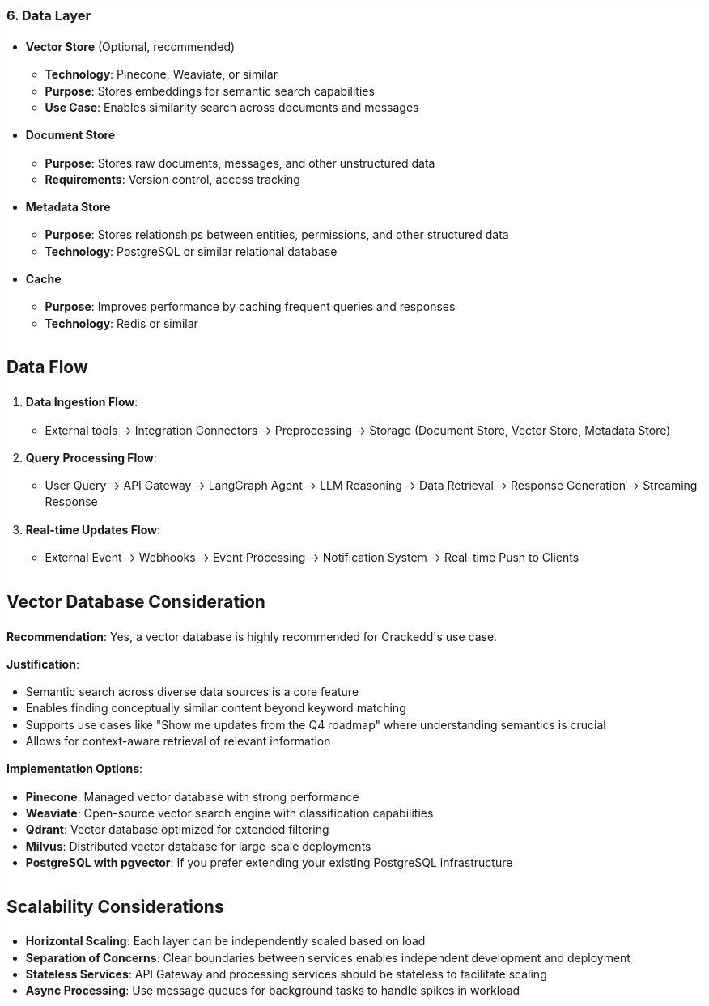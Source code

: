 ### 6. Data Layer

- **Vector Store** (Optional, recommended)
  - **Technology**: Pinecone, Weaviate, or similar
  - **Purpose**: Stores embeddings for semantic search capabilities
  - **Use Case**: Enables similarity search across documents and messages

- **Document Store**
  - **Purpose**: Stores raw documents, messages, and other unstructured data
  - **Requirements**: Version control, access tracking

- **Metadata Store**
  - **Purpose**: Stores relationships between entities, permissions, and other structured data
  - **Technology**: PostgreSQL or similar relational database

- **Cache**
  - **Purpose**: Improves performance by caching frequent queries and responses
  - **Technology**: Redis or similar

## Data Flow

1. **Data Ingestion Flow**:
   - External tools → Integration Connectors → Preprocessing → Storage (Document Store, Vector Store, Metadata Store)

2. **Query Processing Flow**:
   - User Query → API Gateway → LangGraph Agent → LLM Reasoning → Data Retrieval → Response Generation → Streaming Response

3. **Real-time Updates Flow**:
   - External Event → Webhooks → Event Processing → Notification System → Real-time Push to Clients

## Vector Database Consideration

**Recommendation**: Yes, a vector database is highly recommended for Crackedd's use case.

**Justification**:
- Semantic search across diverse data sources is a core feature
- Enables finding conceptually similar content beyond keyword matching
- Supports use cases like "Show me updates from the Q4 roadmap" where understanding semantics is crucial
- Allows for context-aware retrieval of relevant information

**Implementation Options**:
- **Pinecone**: Managed vector database with strong performance
- **Weaviate**: Open-source vector search engine with classification capabilities
- **Qdrant**: Vector database optimized for extended filtering
- **Milvus**: Distributed vector database for large-scale deployments
- **PostgreSQL with pgvector**: If you prefer extending your existing PostgreSQL infrastructure

## Scalability Considerations

- **Horizontal Scaling**: Each layer can be independently scaled based on load
- **Separation of Concerns**: Clear boundaries between services enables independent development and deployment
- **Stateless Services**: API Gateway and processing services should be stateless to facilitate scaling
- **Async Processing**: Use message queues for background tasks to handle spikes in workload
